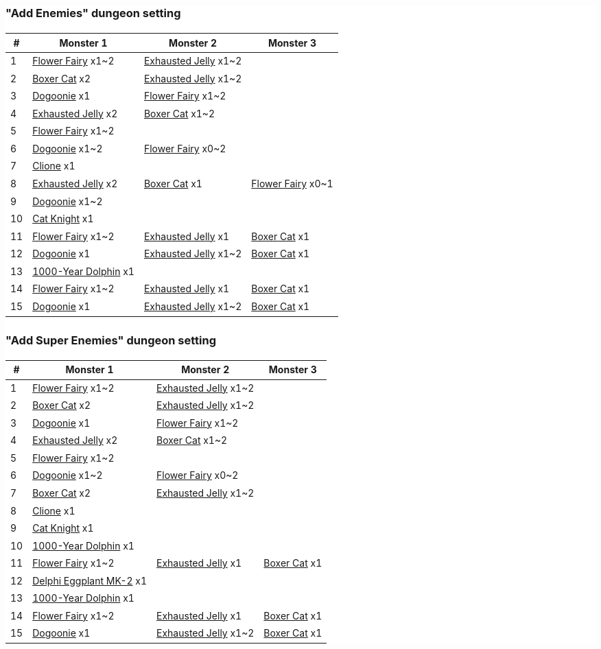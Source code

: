 ### "Add Enemies" dungeon setting


| #  | Monster 1 | Monster 2 | Monster 3 |
| -- | --------- | --------- | --------- |
| 1 | [Flower Fairy](/neptunia/rb1/monster/10-413-flower-fairy.html) x1~2 | [Exhausted Jelly](/neptunia/rb1/monster/10-412-exhausted-jelly.html) x1~2 |
| 2 | [Boxer Cat](/neptunia/rb1/monster/10-411-boxer-cat.html) x2 | [Exhausted Jelly](/neptunia/rb1/monster/10-412-exhausted-jelly.html) x1~2 |
| 3 | [Dogoonie](/neptunia/rb1/monster/10-415-dogoonie.html) x1 | [Flower Fairy](/neptunia/rb1/monster/10-413-flower-fairy.html) x1~2 |
| 4 | [Exhausted Jelly](/neptunia/rb1/monster/10-412-exhausted-jelly.html) x2 | [Boxer Cat](/neptunia/rb1/monster/10-411-boxer-cat.html) x1~2 |
| 5 | [Flower Fairy](/neptunia/rb1/monster/10-413-flower-fairy.html) x1~2 |
| 6 | [Dogoonie](/neptunia/rb1/monster/10-415-dogoonie.html) x1~2 | [Flower Fairy](/neptunia/rb1/monster/10-413-flower-fairy.html) x0~2 |
| 7 | [Clione](/neptunia/rb1/monster/10-418-clione.html) x1 |
| 8 | [Exhausted Jelly](/neptunia/rb1/monster/10-412-exhausted-jelly.html) x2 | [Boxer Cat](/neptunia/rb1/monster/10-411-boxer-cat.html) x1 | [Flower Fairy](/neptunia/rb1/monster/10-413-flower-fairy.html) x0~1 |
| 9 | [Dogoonie](/neptunia/rb1/monster/10-415-dogoonie.html) x1~2 |
| 10 | [Cat Knight](/neptunia/rb1/monster/10-417-cat-knight.html) x1 |
| 11 | [Flower Fairy](/neptunia/rb1/monster/10-413-flower-fairy.html) x1~2 | [Exhausted Jelly](/neptunia/rb1/monster/10-412-exhausted-jelly.html) x1 | [Boxer Cat](/neptunia/rb1/monster/10-411-boxer-cat.html) x1 |
| 12 | [Dogoonie](/neptunia/rb1/monster/10-415-dogoonie.html) x1 | [Exhausted Jelly](/neptunia/rb1/monster/10-412-exhausted-jelly.html) x1~2 | [Boxer Cat](/neptunia/rb1/monster/10-411-boxer-cat.html) x1 |
| 13 | [1000-Year Dolphin](/neptunia/rb1/monster/10-416-1000-year-dolphin.html) x1 |
| 14 | [Flower Fairy](/neptunia/rb1/monster/10-413-flower-fairy.html) x1~2 | [Exhausted Jelly](/neptunia/rb1/monster/10-412-exhausted-jelly.html) x1 | [Boxer Cat](/neptunia/rb1/monster/10-411-boxer-cat.html) x1 |
| 15 | [Dogoonie](/neptunia/rb1/monster/10-415-dogoonie.html) x1 | [Exhausted Jelly](/neptunia/rb1/monster/10-412-exhausted-jelly.html) x1~2 | [Boxer Cat](/neptunia/rb1/monster/10-411-boxer-cat.html) x1 |

### "Add Super Enemies" dungeon setting


| #  | Monster 1 | Monster 2 | Monster 3 |
| -- | --------- | --------- | --------- |
| 1 | [Flower Fairy](/neptunia/rb1/monster/10-413-flower-fairy.html) x1~2 | [Exhausted Jelly](/neptunia/rb1/monster/10-412-exhausted-jelly.html) x1~2 |
| 2 | [Boxer Cat](/neptunia/rb1/monster/10-411-boxer-cat.html) x2 | [Exhausted Jelly](/neptunia/rb1/monster/10-412-exhausted-jelly.html) x1~2 |
| 3 | [Dogoonie](/neptunia/rb1/monster/10-415-dogoonie.html) x1 | [Flower Fairy](/neptunia/rb1/monster/10-413-flower-fairy.html) x1~2 |
| 4 | [Exhausted Jelly](/neptunia/rb1/monster/10-412-exhausted-jelly.html) x2 | [Boxer Cat](/neptunia/rb1/monster/10-411-boxer-cat.html) x1~2 |
| 5 | [Flower Fairy](/neptunia/rb1/monster/10-413-flower-fairy.html) x1~2 |
| 6 | [Dogoonie](/neptunia/rb1/monster/10-415-dogoonie.html) x1~2 | [Flower Fairy](/neptunia/rb1/monster/10-413-flower-fairy.html) x0~2 |
| 7 | [Boxer Cat](/neptunia/rb1/monster/10-411-boxer-cat.html) x2 | [Exhausted Jelly](/neptunia/rb1/monster/10-412-exhausted-jelly.html) x1~2 |
| 8 | [Clione](/neptunia/rb1/monster/10-418-clione.html) x1 |
| 9 | [Cat Knight](/neptunia/rb1/monster/10-417-cat-knight.html) x1 |
| 10 | [1000-Year Dolphin](/neptunia/rb1/monster/10-416-1000-year-dolphin.html) x1 |
| 11 | [Flower Fairy](/neptunia/rb1/monster/10-413-flower-fairy.html) x1~2 | [Exhausted Jelly](/neptunia/rb1/monster/10-412-exhausted-jelly.html) x1 | [Boxer Cat](/neptunia/rb1/monster/10-411-boxer-cat.html) x1 |
| 12 | [Delphi Eggplant MK-2](/neptunia/rb1/monster/10-419-delphi-eggplant-mk-2.html) x1 |
| 13 | [1000-Year Dolphin](/neptunia/rb1/monster/10-416-1000-year-dolphin.html) x1 |
| 14 | [Flower Fairy](/neptunia/rb1/monster/10-413-flower-fairy.html) x1~2 | [Exhausted Jelly](/neptunia/rb1/monster/10-412-exhausted-jelly.html) x1 | [Boxer Cat](/neptunia/rb1/monster/10-411-boxer-cat.html) x1 |
| 15 | [Dogoonie](/neptunia/rb1/monster/10-415-dogoonie.html) x1 | [Exhausted Jelly](/neptunia/rb1/monster/10-412-exhausted-jelly.html) x1~2 | [Boxer Cat](/neptunia/rb1/monster/10-411-boxer-cat.html) x1 |